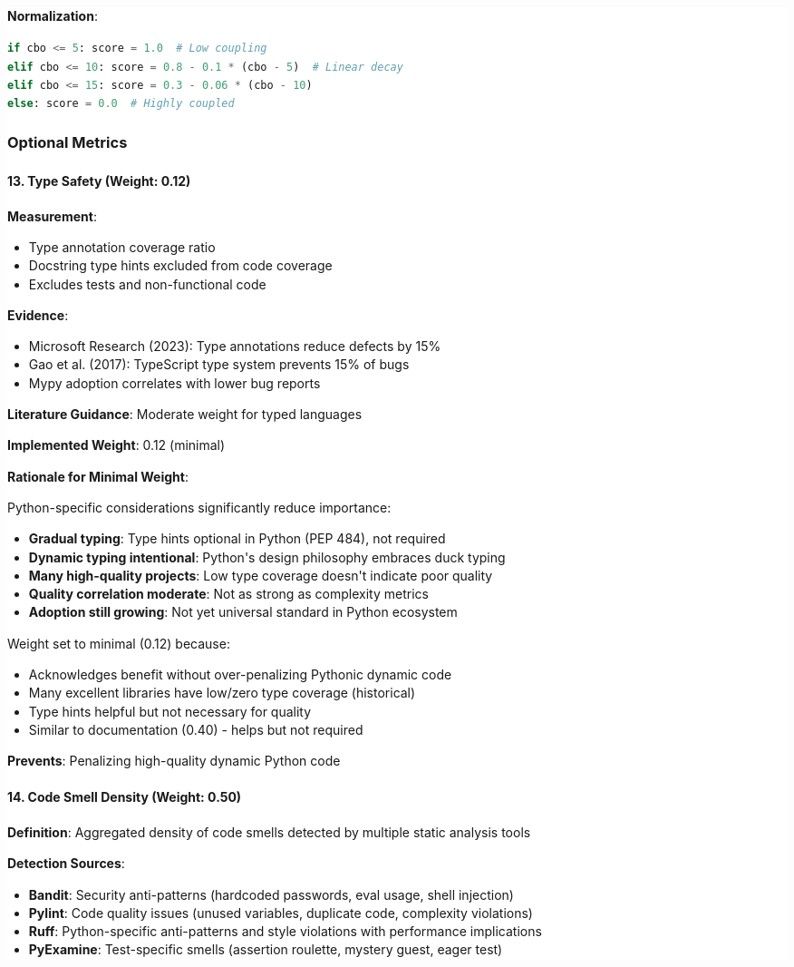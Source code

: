 **Normalization**:

```python
if cbo <= 5: score = 1.0  # Low coupling
elif cbo <= 10: score = 0.8 - 0.1 * (cbo - 5)  # Linear decay
elif cbo <= 15: score = 0.3 - 0.06 * (cbo - 10)
else: score = 0.0  # Highly coupled
```

### Optional Metrics

#### 13. Type Safety (Weight: 0.12)

**Measurement**:

- Type annotation coverage ratio
- Docstring type hints excluded from code coverage
- Excludes tests and non-functional code

**Evidence**:

- Microsoft Research (2023): Type annotations reduce defects by 15%
- Gao et al. (2017): TypeScript type system prevents 15% of bugs
- Mypy adoption correlates with lower bug reports

**Literature Guidance**: Moderate weight for typed languages

**Implemented Weight**: 0.12 (minimal)

**Rationale for Minimal Weight**:

Python-specific considerations significantly reduce importance:

- **Gradual typing**: Type hints optional in Python (PEP 484), not required
- **Dynamic typing intentional**: Python's design philosophy embraces duck typing
- **Many high-quality projects**: Low type coverage doesn't indicate poor quality
- **Quality correlation moderate**: Not as strong as complexity metrics
- **Adoption still growing**: Not yet universal standard in Python ecosystem

Weight set to minimal (0.12) because:

- Acknowledges benefit without over-penalizing Pythonic dynamic code
- Many excellent libraries have low/zero type coverage (historical)
- Type hints helpful but not necessary for quality
- Similar to documentation (0.40) - helps but not required

**Prevents**: Penalizing high-quality dynamic Python code

#### 14. Code Smell Density (Weight: 0.50)

**Definition**: Aggregated density of code smells detected by multiple static analysis tools

**Detection Sources**:

- **Bandit**: Security anti-patterns (hardcoded passwords, eval usage, shell injection)
- **Pylint**: Code quality issues (unused variables, duplicate code, complexity violations)
- **Ruff**: Python-specific anti-patterns and style violations with performance implications
- **PyExamine**: Test-specific smells (assertion roulette, mystery guest, eager test)

